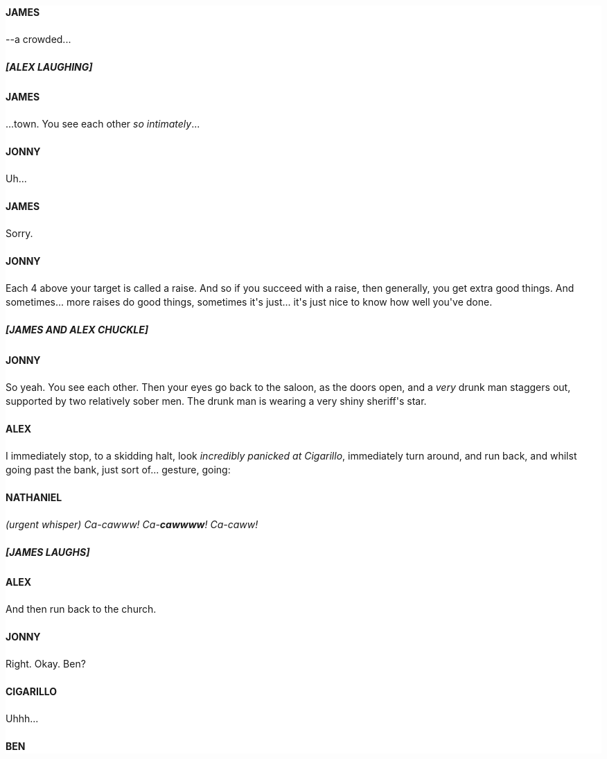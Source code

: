 #### JAMES

--a crowded...

##### [ALEX LAUGHING]

#### JAMES

...town. You see each other *so intimately*...

#### JONNY

Uh...

#### JAMES

Sorry.

#### JONNY

Each 4 above your target is called a raise. And so if you succeed with a raise, then generally, you get extra good things. And sometimes... more raises do good things, sometimes it's just... it's just nice to know how well you've done.

##### [JAMES AND ALEX CHUCKLE]

#### JONNY

So yeah. You see each other. Then your eyes go back to the saloon, as the doors open, and a *very* drunk man staggers out, supported by two relatively sober men. The drunk man is wearing a very shiny sheriff's star.

#### ALEX

I immediately stop, to a skidding halt, look *incredibly panicked at Cigarillo*, immediately turn around, and run back, and whilst going past the bank, just sort of... gesture, going:

#### NATHANIEL

_(urgent whisper)_ _Ca-cawww! Ca-**cawwww**! Ca-caww!_

##### [JAMES LAUGHS]

#### ALEX

And then run back to the church.

#### JONNY

Right. Okay. Ben?

#### CIGARILLO

Uhhh...

#### BEN
